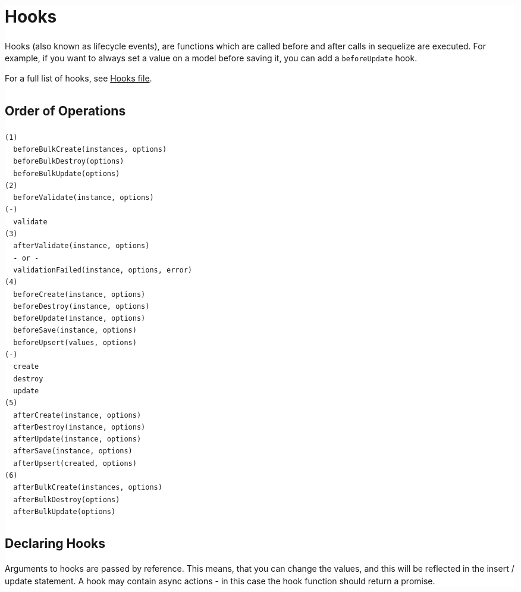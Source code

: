 # Hooks

Hooks (also known as lifecycle events), are functions which are called before and after calls in sequelize are executed. For example, if you want to always set a value on a model before saving it, you can add a `beforeUpdate` hook.

For a full list of hooks, see [Hooks file](https://github.com/sequelize/sequelize/blob/master/lib/hooks.js#L7).

## Order of Operations

```
(1)
  beforeBulkCreate(instances, options)
  beforeBulkDestroy(options)
  beforeBulkUpdate(options)
(2)
  beforeValidate(instance, options)
(-)
  validate
(3)
  afterValidate(instance, options)
  - or -
  validationFailed(instance, options, error)
(4)
  beforeCreate(instance, options)
  beforeDestroy(instance, options)
  beforeUpdate(instance, options)
  beforeSave(instance, options)
  beforeUpsert(values, options)
(-)
  create
  destroy
  update
(5)
  afterCreate(instance, options)
  afterDestroy(instance, options)
  afterUpdate(instance, options)
  afterSave(instance, options)
  afterUpsert(created, options)
(6)
  afterBulkCreate(instances, options)
  afterBulkDestroy(options)
  afterBulkUpdate(options)
```

## Declaring Hooks
Arguments to hooks are passed by reference. This means, that you can change the values, and this will be reflected in the insert / update statement. A hook may contain async actions - in this case the hook function should return a promise.
